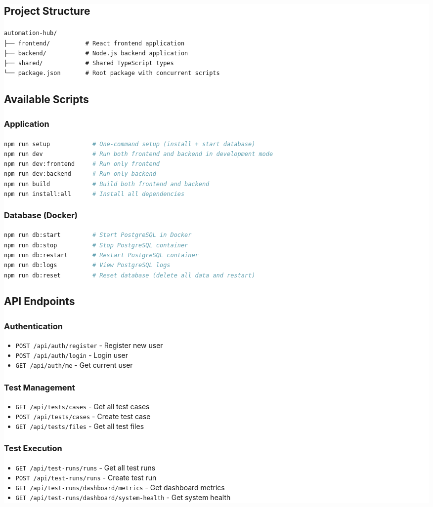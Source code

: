 ## Project Structure

```
automation-hub/
├── frontend/          # React frontend application
├── backend/           # Node.js backend application
├── shared/            # Shared TypeScript types
└── package.json       # Root package with concurrent scripts
```

## Available Scripts

### Application
```bash
npm run setup            # One-command setup (install + start database)
npm run dev              # Run both frontend and backend in development mode
npm run dev:frontend     # Run only frontend
npm run dev:backend      # Run only backend
npm run build            # Build both frontend and backend
npm run install:all      # Install all dependencies
```

### Database (Docker)
```bash
npm run db:start         # Start PostgreSQL in Docker
npm run db:stop          # Stop PostgreSQL container
npm run db:restart       # Restart PostgreSQL container
npm run db:logs          # View PostgreSQL logs
npm run db:reset         # Reset database (delete all data and restart)
```

## API Endpoints

### Authentication
- `POST /api/auth/register` - Register new user
- `POST /api/auth/login` - Login user
- `GET /api/auth/me` - Get current user

### Test Management
- `GET /api/tests/cases` - Get all test cases
- `POST /api/tests/cases` - Create test case
- `GET /api/tests/files` - Get all test files

### Test Execution
- `GET /api/test-runs/runs` - Get all test runs
- `POST /api/test-runs/runs` - Create test run
- `GET /api/test-runs/dashboard/metrics` - Get dashboard metrics
- `GET /api/test-runs/dashboard/system-health` - Get system health
